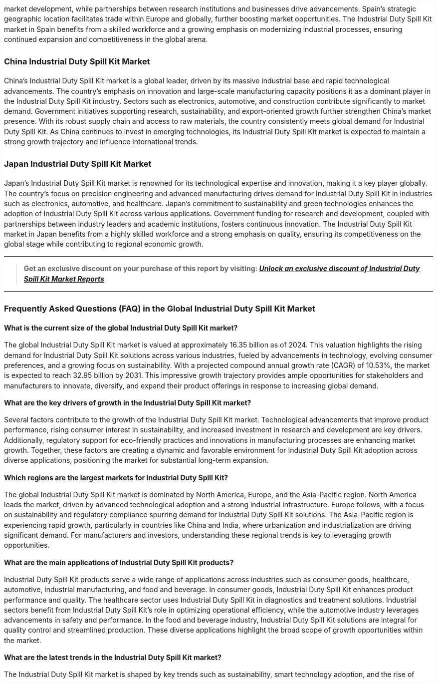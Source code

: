 market development, while partnerships between research institutions and businesses drive advancements. Spain&rsquo;s strategic geographic location facilitates trade within Europe and globally, further boosting market opportunities. The Industrial Duty Spill Kit market in Spain benefits from a skilled workforce and a growing emphasis on modernizing industrial processes, ensuring continued expansion and competitiveness in the global arena.</p><h3>China Industrial Duty Spill Kit Market</h3><p>China&rsquo;s Industrial Duty Spill Kit market is a global leader, driven by its massive industrial base and rapid technological advancements. The country&rsquo;s emphasis on innovation and large-scale manufacturing capacity positions it as a dominant player in the Industrial Duty Spill Kit industry. Sectors such as electronics, automotive, and construction contribute significantly to market demand. Government initiatives supporting research, sustainability, and export-oriented growth further strengthen China&rsquo;s market presence. With its robust supply chain and access to raw materials, the country consistently meets global demand for Industrial Duty Spill Kit. As China continues to invest in emerging technologies, its Industrial Duty Spill Kit market is expected to maintain a strong growth trajectory and influence international trends.</p><h3>Japan Industrial Duty Spill Kit Market</h3><p>Japan&rsquo;s Industrial Duty Spill Kit market is renowned for its technological expertise and innovation, making it a key player globally. The country&rsquo;s focus on precision engineering and advanced manufacturing drives demand for Industrial Duty Spill Kit in industries such as electronics, automotive, and healthcare. Japan&rsquo;s commitment to sustainability and green technologies enhances the adoption of Industrial Duty Spill Kit across various applications. Government funding for research and development, coupled with partnerships between industry leaders and academic institutions, fosters continuous innovation. The Industrial Duty Spill Kit market in Japan benefits from a highly skilled workforce and a strong emphasis on quality, ensuring its competitiveness on the global stage while contributing to regional economic growth.</p><hr /><blockquote><p><strong>Get an exclusive discount on your purchase of this report by visiting: <em><a href="://marketresearchpulse.com/ask-for-discount/92834?utm_source=Github&amp;utm_medium=029">Unlock an exclusive discount of Industrial Duty Spill Kit Market Reports</a></em>&nbsp;</strong></p></blockquote><hr /><h3>Frequently Asked Questions (FAQ) in the Global Industrial Duty Spill Kit Market</h3><p><strong>What is the current size of the global Industrial Duty Spill Kit market?</strong></p><p>The global Industrial Duty Spill Kit market is valued at approximately 16.35 billion as of 2024. This valuation highlights the rising demand for Industrial Duty Spill Kit solutions across various industries, fueled by advancements in technology, evolving consumer preferences, and a growing focus on sustainability. With a projected compound annual growth rate (CAGR) of 10.53%, the market is expected to reach 32.95 billion by 2031. This impressive growth trajectory provides ample opportunities for stakeholders and manufacturers to innovate, diversify, and expand their product offerings in response to increasing global demand.</p><p><strong>What are the key drivers of growth in the Industrial Duty Spill Kit market?</strong></p><p>Several factors contribute to the growth of the Industrial Duty Spill Kit market. Technological advancements that improve product performance, rising consumer interest in sustainability, and increased investment in research and development are key drivers. Additionally, regulatory support for eco-friendly practices and innovations in manufacturing processes are enhancing market growth. Together, these factors are creating a dynamic and favorable environment for Industrial Duty Spill Kit adoption across diverse applications, positioning the market for substantial long-term expansion.</p><p><strong>Which regions are the largest markets for Industrial Duty Spill Kit?</strong></p><p>The global Industrial Duty Spill Kit market is dominated by North America, Europe, and the Asia-Pacific region. North America leads the market, driven by advanced technological adoption and a strong industrial infrastructure. Europe follows, with a focus on sustainability and regulatory compliance spurring demand for Industrial Duty Spill Kit solutions. The Asia-Pacific region is experiencing rapid growth, particularly in countries like China and India, where urbanization and industrialization are driving significant demand. For manufacturers and investors, understanding these regional trends is key to leveraging growth opportunities.</p><p><strong>What are the main applications of Industrial Duty Spill Kit products?</strong></p><p>Industrial Duty Spill Kit products serve a wide range of applications across industries such as consumer goods, healthcare, automotive, industrial manufacturing, and food and beverage. In consumer goods, Industrial Duty Spill Kit enhances product performance and quality. The healthcare sector uses Industrial Duty Spill Kit in diagnostics and treatment solutions. Industrial sectors benefit from Industrial Duty Spill Kit&rsquo;s role in optimizing operational efficiency, while the automotive industry leverages advancements in safety and performance. In the food and beverage industry, Industrial Duty Spill Kit solutions are integral for quality control and streamlined production. These diverse applications highlight the broad scope of growth opportunities within the market.</p><p><strong>What are the latest trends in the Industrial Duty Spill Kit market?</strong></p><p>The Industrial Duty Spill Kit market is shaped by key trends such as sustainability, smart technology adoption, and the rise of